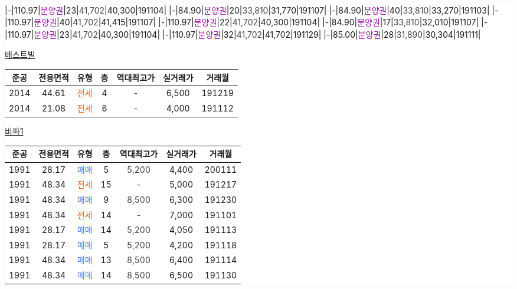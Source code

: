 |-|110.97|<span style="color:#9C11A5">분양권</span>|23|<span style="color:#444444">41,702</span>|40,300|191104|
|-|84.90|<span style="color:#9C11A5">분양권</span>|20|<span style="color:#444444">33,810</span>|31,770|191107|
|-|84.90|<span style="color:#9C11A5">분양권</span>|40|<span style="color:#444444">33,810</span>|33,270|191103|
|-|110.97|<span style="color:#9C11A5">분양권</span>|40|<span style="color:#444444">41,702</span>|41,415|191107|
|-|110.97|<span style="color:#9C11A5">분양권</span>|22|<span style="color:#444444">41,702</span>|40,300|191104|
|-|84.90|<span style="color:#9C11A5">분양권</span>|17|<span style="color:#444444">33,810</span>|32,010|191107|
|-|110.97|<span style="color:#9C11A5">분양권</span>|23|<span style="color:#444444">41,702</span>|40,300|191104|
|-|110.97|<span style="color:#9C11A5">분양권</span>|32|<span style="color:#444444">41,702</span>|41,702|191129|
|-|85.00|<span style="color:#9C11A5">분양권</span>|28|<span style="color:#444444">31,890</span>|30,304|191111|

[베스트빌](https://search.naver.com/search.naver?query=%EC%A0%84%EB%9D%BC%EB%82%A8%EB%8F%84+%EB%AA%A9%ED%8F%AC%EC%8B%9C+%EC%83%81%EB%8F%99+%EB%B2%A0%EC%8A%A4%ED%8A%B8%EB%B9%8C)

|준공|전용면적|유형|층|역대최고가|실거래가|거래월|
|:---:|:---:|:---:|:---:|:---:|:---:|:---:|
|2014|44.61|<span style="color:#ff5a00">전세</span>|4|<span style="color:#444444">-</span>|6,500|191219|
|2014|21.08|<span style="color:#ff5a00">전세</span>|6|<span style="color:#444444">-</span>|4,000|191112|

[비파1](https://search.naver.com/search.naver?query=%EC%A0%84%EB%9D%BC%EB%82%A8%EB%8F%84+%EB%AA%A9%ED%8F%AC%EC%8B%9C+%EC%83%81%EB%8F%99+%EB%B9%84%ED%8C%8C1)

|준공|전용면적|유형|층|역대최고가|실거래가|거래월|
|:---:|:---:|:---:|:---:|:---:|:---:|:---:|
|1991|28.17|<span style="color:#4285f3">매매</span>|5|<span style="color:#444444">5,200</span>|4,400|200111|
|1991|48.34|<span style="color:#ff5a00">전세</span>|15|<span style="color:#444444">-</span>|5,000|191217|
|1991|48.34|<span style="color:#4285f3">매매</span>|9|<span style="color:#444444">8,500</span>|6,300|191230|
|1991|48.34|<span style="color:#ff5a00">전세</span>|14|<span style="color:#444444">-</span>|7,000|191101|
|1991|28.17|<span style="color:#4285f3">매매</span>|14|<span style="color:#444444">5,200</span>|4,050|191113|
|1991|28.17|<span style="color:#4285f3">매매</span>|5|<span style="color:#444444">5,200</span>|4,200|191118|
|1991|48.34|<span style="color:#4285f3">매매</span>|13|<span style="color:#444444">8,500</span>|6,400|191114|
|1991|48.34|<span style="color:#4285f3">매매</span>|14|<span style="color:#444444">8,500</span>|6,500|191130|


<script async src="//pagead2.googlesyndication.com/pagead/js/adsbygoogle.js"></script>

<ins class="adsbygoogle"
     style="display:block"
     data-ad-client="ca-pub-1142216861245946"
     data-ad-slot="4805727019"
     data-ad-format="auto"
     data-full-width-responsive="true"></ins>
<script>
(adsbygoogle = window.adsbygoogle || []).push({});
</script>
